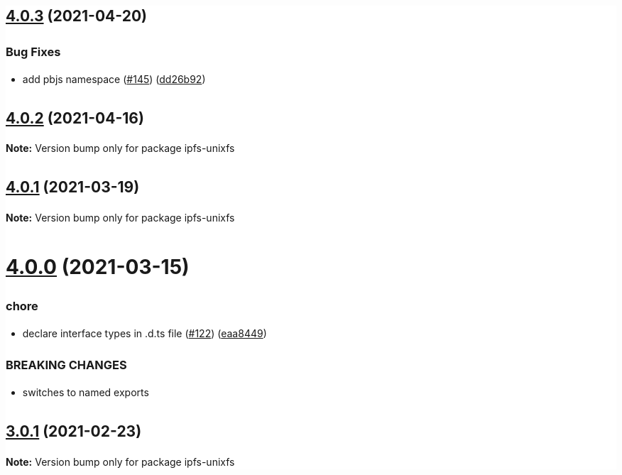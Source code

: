 


## [4.0.3](https://github.com/ipfs/js-ipfs-unixfs/compare/ipfs-unixfs@4.0.2...ipfs-unixfs@4.0.3) (2021-04-20)


### Bug Fixes

* add pbjs namespace ([#145](https://github.com/ipfs/js-ipfs-unixfs/issues/145)) ([dd26b92](https://github.com/ipfs/js-ipfs-unixfs/commit/dd26b92606a935d08221a0bf6709a4954d864259))





## [4.0.2](https://github.com/ipfs/js-ipfs-unixfs/compare/ipfs-unixfs@4.0.1...ipfs-unixfs@4.0.2) (2021-04-16)

**Note:** Version bump only for package ipfs-unixfs





## [4.0.1](https://github.com/ipfs/js-ipfs-unixfs/compare/ipfs-unixfs@4.0.0...ipfs-unixfs@4.0.1) (2021-03-19)

**Note:** Version bump only for package ipfs-unixfs





# [4.0.0](https://github.com/ipfs/js-ipfs-unixfs/compare/ipfs-unixfs@3.0.1...ipfs-unixfs@4.0.0) (2021-03-15)


### chore

* declare interface types in .d.ts file ([#122](https://github.com/ipfs/js-ipfs-unixfs/issues/122)) ([eaa8449](https://github.com/ipfs/js-ipfs-unixfs/commit/eaa8449c10abed9d9a378bee544b4ff501666c4b))


### BREAKING CHANGES

* switches to named exports





## [3.0.1](https://github.com/ipfs/js-ipfs-unixfs/compare/ipfs-unixfs@3.0.0...ipfs-unixfs@3.0.1) (2021-02-23)

**Note:** Version bump only for package ipfs-unixfs




